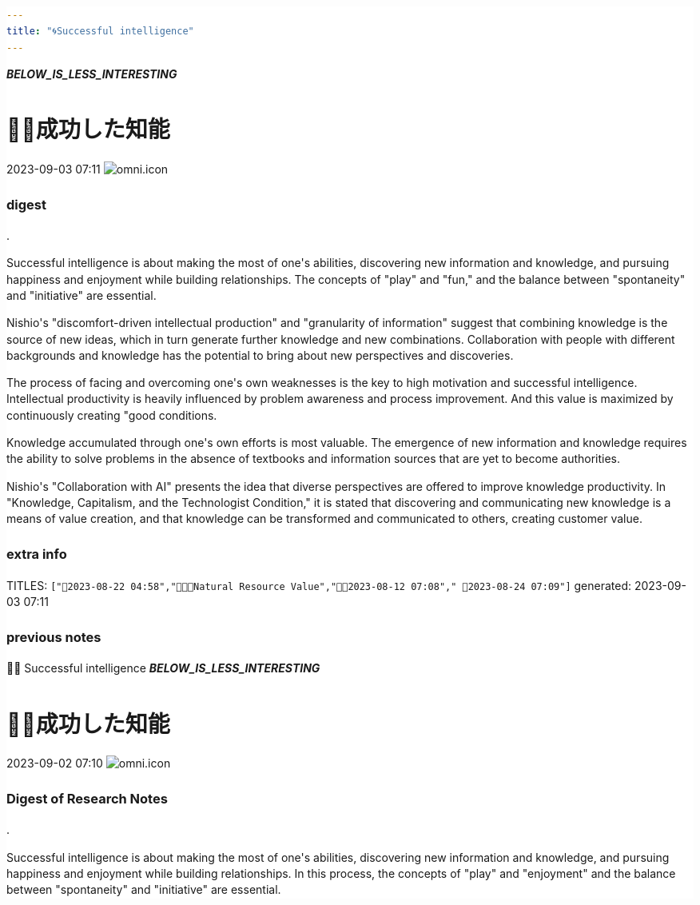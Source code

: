 ```yaml
---
title: "🌀Successful intelligence"
---
```


___BELOW_IS_LESS_INTERESTING___
# 🤖🔁成功した知能
 2023-09-03 07:11 <img src='https://scrapbox.io/api/pages/nishio-en/omni/icon' alt='omni.icon' height="19.5"/>
### digest
.

Successful intelligence is about making the most of one's abilities, discovering new information and knowledge, and pursuing happiness and enjoyment while building relationships. The concepts of "play" and "fun," and the balance between "spontaneity" and "initiative" are essential.

Nishio's "discomfort-driven intellectual production" and "granularity of information" suggest that combining knowledge is the source of new ideas, which in turn generate further knowledge and new combinations. Collaboration with people with different backgrounds and knowledge has the potential to bring about new perspectives and discoveries.

The process of facing and overcoming one's own weaknesses is the key to high motivation and successful intelligence. Intellectual productivity is heavily influenced by problem awareness and process improvement. And this value is maximized by continuously creating "good conditions.

Knowledge accumulated through one's own efforts is most valuable. The emergence of new information and knowledge requires the ability to solve problems in the absence of textbooks and information sources that are yet to become authorities.

Nishio's "Collaboration with AI" presents the idea that diverse perspectives are offered to improve knowledge productivity. In "Knowledge, Capitalism, and the Technologist Condition," it is stated that discovering and communicating new knowledge is a means of value creation, and that knowledge can be transformed and communicated to others, creating customer value.

### extra info
TITLES: `["🤖2023-08-22 04:58","🤖🤖🔁Natural Resource Value","🤖🔁2023-08-12 07:08"," 🤖2023-08-24 07:09"]`
generated: 2023-09-03 07:11
### previous notes
🤖🔁 Successful intelligence
___BELOW_IS_LESS_INTERESTING___
# 🤖🔁成功した知能
 2023-09-02 07:10 <img src='https://scrapbox.io/api/pages/nishio-en/omni/icon' alt='omni.icon' height="19.5"/>
### Digest of Research Notes
.

Successful intelligence is about making the most of one's abilities, discovering new information and knowledge, and pursuing happiness and enjoyment while building relationships. In this process, the concepts of "play" and "enjoyment" and the balance between "spontaneity" and "initiative" are essential.
